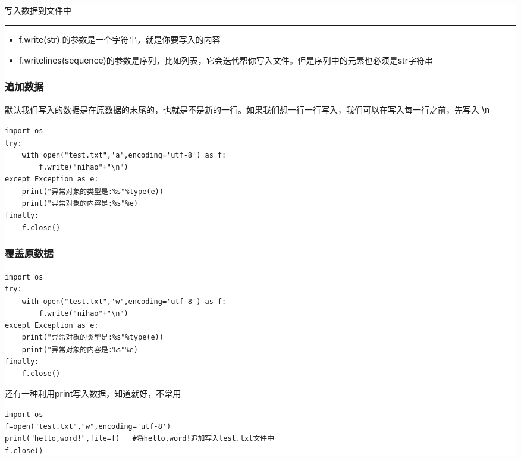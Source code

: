 ```
```




写入数据到文件中

--------



*   f.write(str) 的参数是一个字符串，就是你要写入的内容

*   f.writelines(sequence)的参数是序列，比如列表，它会迭代帮你写入文件。但是序列中的元素也必须是str字符串



### **追加数据**



默认我们写入的数据是在原数据的末尾的，也就是不是新的一行。如果我们想一行一行写入，我们可以在写入每一行之前，先写入 \\n



```
import os       
try:      
    with open("test.txt",'a',encoding='utf-8') as f:      
        f.write("nihao"+"\n")      
except Exception as e:      
    print("异常对象的类型是:%s"%type(e))      
    print("异常对象的内容是:%s"%e)      
finally:      
    f.close()
```




### **覆盖原数据**



```
import os       
try:      
    with open("test.txt",'w',encoding='utf-8') as f:      
        f.write("nihao"+"\n")      
except Exception as e:      
    print("异常对象的类型是:%s"%type(e))      
    print("异常对象的内容是:%s"%e)      
finally:      
    f.close()
```




还有一种利用print写入数据，知道就好，不常用



```
import os      
f=open("test.txt","w",encoding='utf-8')      
print("hello,word!",file=f)   #将hello,word!追加写入test.txt文件中      
f.close()
```
